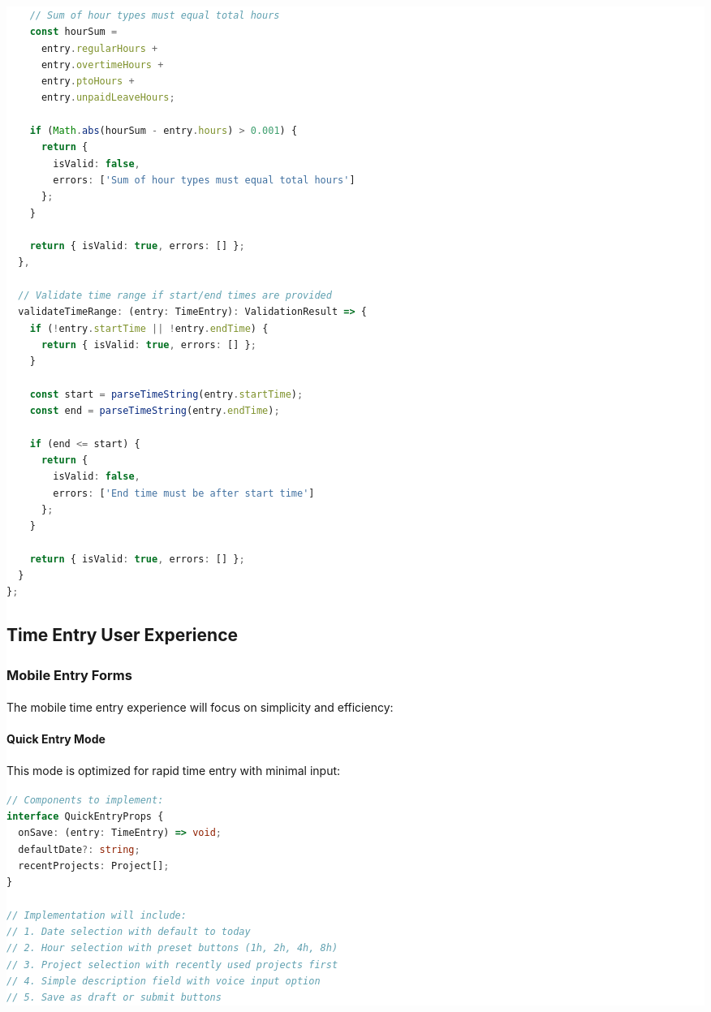 ```typescript
    // Sum of hour types must equal total hours
    const hourSum = 
      entry.regularHours + 
      entry.overtimeHours + 
      entry.ptoHours + 
      entry.unpaidLeaveHours;
    
    if (Math.abs(hourSum - entry.hours) > 0.001) {
      return {
        isValid: false,
        errors: ['Sum of hour types must equal total hours']
      };
    }
    
    return { isValid: true, errors: [] };
  },
  
  // Validate time range if start/end times are provided
  validateTimeRange: (entry: TimeEntry): ValidationResult => {
    if (!entry.startTime || !entry.endTime) {
      return { isValid: true, errors: [] };
    }
    
    const start = parseTimeString(entry.startTime);
    const end = parseTimeString(entry.endTime);
    
    if (end <= start) {
      return {
        isValid: false,
        errors: ['End time must be after start time']
      };
    }
    
    return { isValid: true, errors: [] };
  }
};
```

## Time Entry User Experience

### Mobile Entry Forms

The mobile time entry experience will focus on simplicity and efficiency:

#### Quick Entry Mode

This mode is optimized for rapid time entry with minimal input:

```typescript
// Components to implement:
interface QuickEntryProps {
  onSave: (entry: TimeEntry) => void;
  defaultDate?: string;
  recentProjects: Project[];
}

// Implementation will include:
// 1. Date selection with default to today
// 2. Hour selection with preset buttons (1h, 2h, 4h, 8h)
// 3. Project selection with recently used projects first
// 4. Simple description field with voice input option
// 5. Save as draft or submit buttons
```

